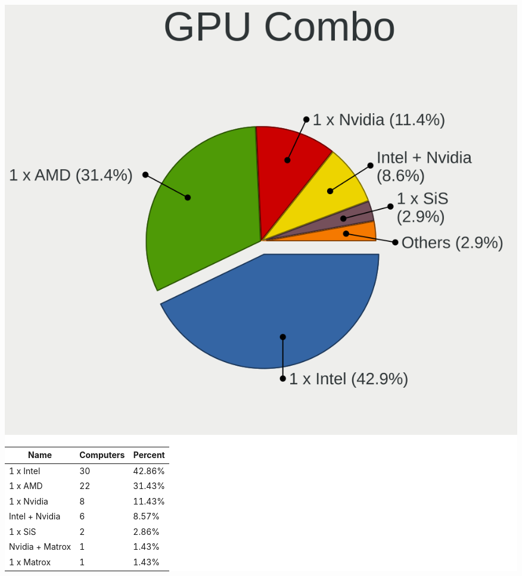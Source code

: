 ![GPU Combo](./All/images/pie_chart/gpu_combo.svg)


| Name            | Computers | Percent |
|-----------------|-----------|---------|
| 1 x Intel       | 30        | 42.86%  |
| 1 x AMD         | 22        | 31.43%  |
| 1 x Nvidia      | 8         | 11.43%  |
| Intel + Nvidia  | 6         | 8.57%   |
| 1 x SiS         | 2         | 2.86%   |
| Nvidia + Matrox | 1         | 1.43%   |
| 1 x Matrox      | 1         | 1.43%   |
